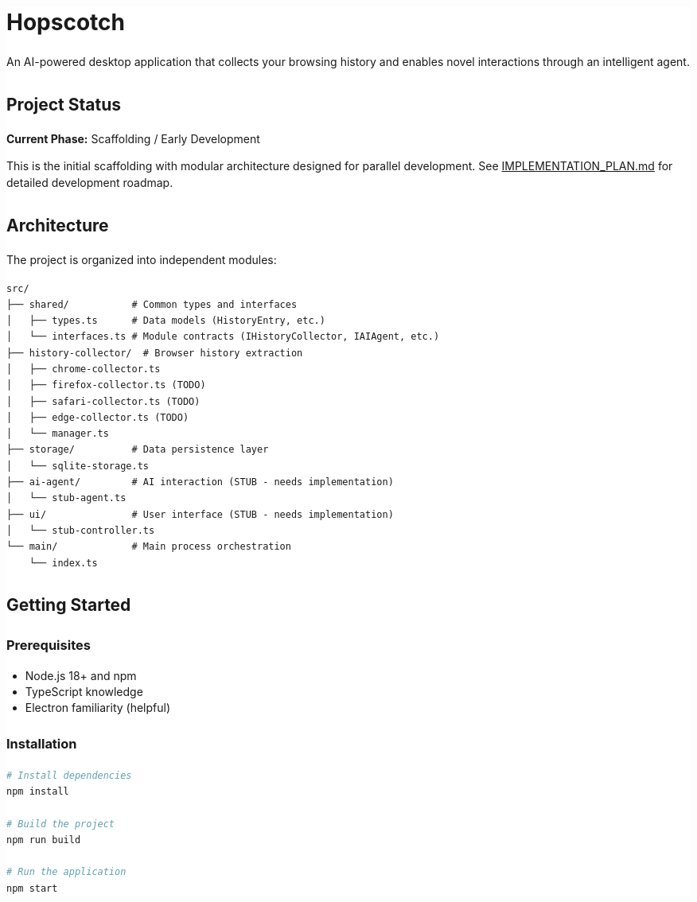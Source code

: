 # Hopscotch

An AI-powered desktop application that collects your browsing history and enables novel interactions through an intelligent agent.

## Project Status

**Current Phase:** Scaffolding / Early Development

This is the initial scaffolding with modular architecture designed for parallel development. See [IMPLEMENTATION_PLAN.md](./IMPLEMENTATION_PLAN.md) for detailed development roadmap.

## Architecture

The project is organized into independent modules:

```
src/
├── shared/           # Common types and interfaces
│   ├── types.ts      # Data models (HistoryEntry, etc.)
│   └── interfaces.ts # Module contracts (IHistoryCollector, IAIAgent, etc.)
├── history-collector/  # Browser history extraction
│   ├── chrome-collector.ts
│   ├── firefox-collector.ts (TODO)
│   ├── safari-collector.ts (TODO)
│   ├── edge-collector.ts (TODO)
│   └── manager.ts
├── storage/          # Data persistence layer
│   └── sqlite-storage.ts
├── ai-agent/         # AI interaction (STUB - needs implementation)
│   └── stub-agent.ts
├── ui/               # User interface (STUB - needs implementation)
│   └── stub-controller.ts
└── main/             # Main process orchestration
    └── index.ts
```

## Getting Started

### Prerequisites

- Node.js 18+ and npm
- TypeScript knowledge
- Electron familiarity (helpful)

### Installation

```bash
# Install dependencies
npm install

# Build the project
npm run build

# Run the application
npm start
```
